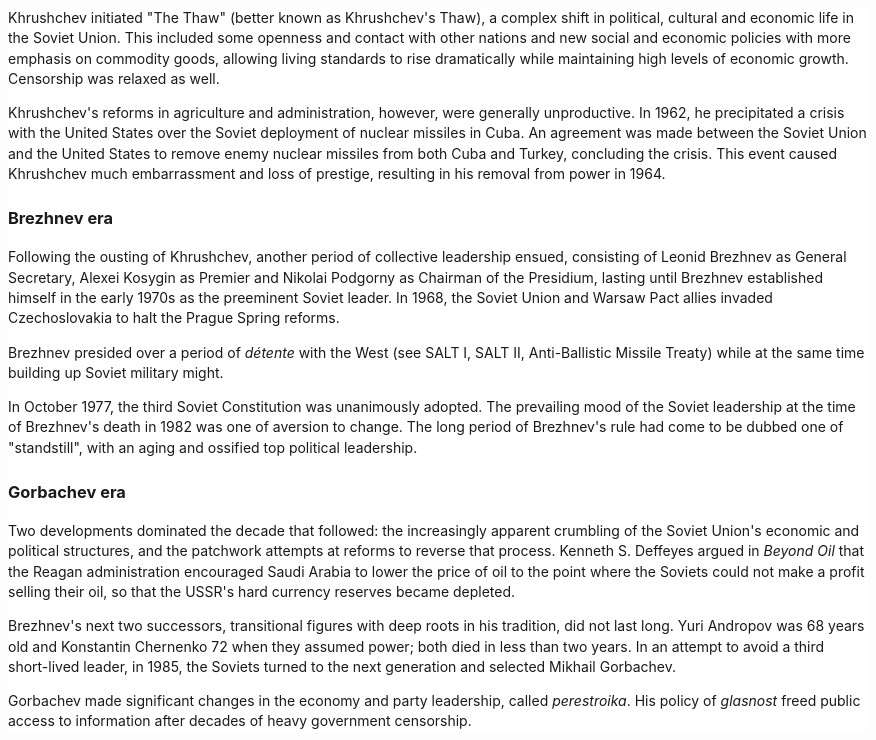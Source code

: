 Khrushchev initiated "The Thaw" (better known as Khrushchev's Thaw), a
complex shift in political, cultural and economic life in the Soviet
Union. This included some openness and contact with other nations and
new social and economic policies with more emphasis on commodity goods,
allowing living standards to rise dramatically while maintaining high
levels of economic growth. Censorship was relaxed as well.

Khrushchev's reforms in agriculture and administration, however, were
generally unproductive. In 1962, he precipitated a crisis with the
United States over the Soviet deployment of nuclear missiles in Cuba. An
agreement was made between the Soviet Union and the United States to
remove enemy nuclear missiles from both Cuba and Turkey, concluding the
crisis. This event caused Khrushchev much embarrassment and loss of
prestige, resulting in his removal from power in 1964.

### Brezhnev era

Following the ousting of Khrushchev, another period of collective
leadership ensued, consisting of Leonid Brezhnev as General Secretary,
Alexei Kosygin as Premier and Nikolai Podgorny as Chairman of the
Presidium, lasting until Brezhnev established himself in the early 1970s
as the preeminent Soviet leader. In 1968, the Soviet Union and Warsaw
Pact allies invaded Czechoslovakia to halt the Prague Spring reforms.

Brezhnev presided over a period of *détente* with the West (see SALT I,
SALT II, Anti-Ballistic Missile Treaty) while at the same time building
up Soviet military might.

In October 1977, the third Soviet Constitution was unanimously adopted.
The prevailing mood of the Soviet leadership at the time of Brezhnev's
death in 1982 was one of aversion to change. The long period of
Brezhnev's rule had come to be dubbed one of "standstill", with an
aging and ossified top political leadership.

### Gorbachev era

Two developments dominated the decade that followed: the increasingly
apparent crumbling of the Soviet Union's economic and political
structures, and the patchwork attempts at reforms to reverse that
process. Kenneth S. Deffeyes argued in *Beyond Oil* that the Reagan
administration encouraged Saudi Arabia to lower the price of oil to the
point where the Soviets could not make a profit selling their oil, so
that the USSR's hard currency reserves became depleted.

Brezhnev's next two successors, transitional figures with deep roots in
his tradition, did not last long. Yuri Andropov was 68 years old and
Konstantin Chernenko 72 when they assumed power; both died in less than
two years. In an attempt to avoid a third short-lived leader, in 1985,
the Soviets turned to the next generation and selected Mikhail
Gorbachev.

Gorbachev made significant changes in the economy and party leadership,
called *perestroika*. His policy of *glasnost* freed public access to
information after decades of heavy government censorship.
